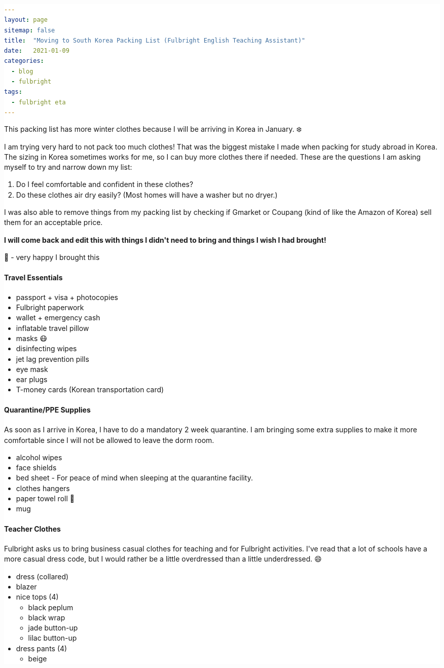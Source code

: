 ```yaml
---
layout: page
sitemap: false
title:  "Moving to South Korea Packing List (Fulbright English Teaching Assistant)"
date:   2021-01-09
categories:
  - blog
  - fulbright
tags:
  - fulbright eta
---
```


This packing list has more winter clothes because I will be arriving in Korea in January. :snowflake:

I am trying very hard to not pack too much clothes! That was the biggest mistake I made when packing for study abroad in Korea. The sizing in Korea sometimes works for me, so I can buy more clothes there if needed. These are the questions I am asking myself to try and narrow down my list:
1. Do I feel comfortable and confident in these clothes?
1. Do these clothes air dry easily? (Most homes will have a washer but no dryer.)

I was also able to remove things from my packing list by checking if Gmarket or Coupang (kind of like the Amazon of Korea) sell them for an acceptable price.

**I will come back and edit this with things I didn't need to bring and things I wish I had brought!**

:100: - very happy I brought this

#### Travel Essentials
* passport + visa + photocopies
* Fulbright paperwork
* wallet + emergency cash
* inflatable travel pillow
* masks :mask:
* disinfecting wipes
* jet lag prevention pills
* eye mask
* ear plugs
* T-money cards (Korean transportation card)

#### Quarantine/PPE Supplies
As soon as I arrive in Korea, I have to do a mandatory 2 week quarantine. I am bringing some extra supplies to make it more comfortable since I will not be allowed to leave the dorm room.
* alcohol wipes
* face shields
* bed sheet - For peace of mind when sleeping at the quarantine facility.
* clothes hangers
* paper towel roll :100:
* mug

#### Teacher Clothes
Fulbright asks us to bring business casual clothes for teaching and for Fulbright activities. I've read that a lot of schools have a more casual dress code, but I would rather be a little overdressed than a little underdressed. :smile:
* dress (collared)
* blazer
* nice tops (4)
  * black peplum
  * black wrap
  * jade button-up
  * lilac button-up
* dress pants (4)
  * beige